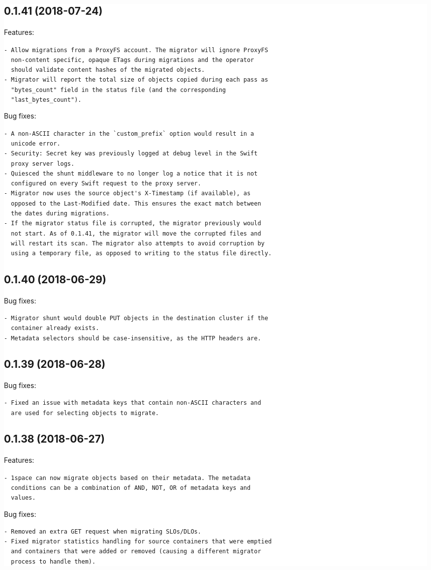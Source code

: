 ## 0.1.41 (2018-07-24)

Features:

    - Allow migrations from a ProxyFS account. The migrator will ignore ProxyFS
      non-content specific, opaque ETags during migrations and the operator
      should validate content hashes of the migrated objects.
    - Migrator will report the total size of objects copied during each pass as
      "bytes_count" field in the status file (and the corresponding
      "last_bytes_count").

Bug fixes:

    - A non-ASCII character in the `custom_prefix` option would result in a
      unicode error.
    - Security: Secret key was previously logged at debug level in the Swift
      proxy server logs.
    - Quiesced the shunt middleware to no longer log a notice that it is not
      configured on every Swift request to the proxy server.
    - Migrator now uses the source object's X-Timestamp (if available), as
      opposed to the Last-Modified date. This ensures the exact match between
      the dates during migrations.
    - If the migrator status file is corrupted, the migrator previously would
      not start. As of 0.1.41, the migrator will move the corrupted files and
      will restart its scan. The migrator also attempts to avoid corruption by
      using a temporary file, as opposed to writing to the status file directly.

## 0.1.40 (2018-06-29)

Bug fixes:

    - Migrator shunt would double PUT objects in the destination cluster if the
      container already exists.
    - Metadata selectors should be case-insensitive, as the HTTP headers are.

## 0.1.39 (2018-06-28)

Bug fixes:

    - Fixed an issue with metadata keys that contain non-ASCII characters and
      are used for selecting objects to migrate.

## 0.1.38 (2018-06-27)

Features:

    - 1space can now migrate objects based on their metadata. The metadata
      conditions can be a combination of AND, NOT, OR of metadata keys and
      values.

Bug fixes:

    - Removed an extra GET request when migrating SLOs/DLOs.
    - Fixed migrator statistics handling for source containers that were emptied
      and containers that were added or removed (causing a different migrator
      process to handle them).
